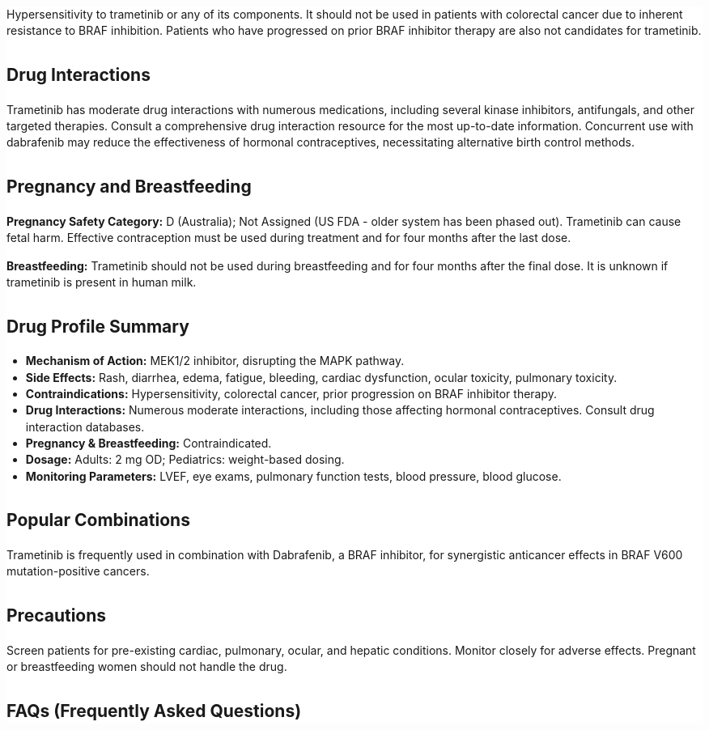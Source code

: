 Hypersensitivity to trametinib or any of its components.  It should not be used in patients with colorectal cancer due to inherent resistance to BRAF inhibition. Patients who have progressed on prior BRAF inhibitor therapy are also not candidates for trametinib.


## **Drug Interactions**

Trametinib has moderate drug interactions with numerous medications, including several kinase inhibitors, antifungals, and other targeted therapies. Consult a comprehensive drug interaction resource for the most up-to-date information. Concurrent use with dabrafenib may reduce the effectiveness of hormonal contraceptives, necessitating alternative birth control methods.


## **Pregnancy and Breastfeeding**

**Pregnancy Safety Category:** D (Australia); Not Assigned (US FDA - older system has been phased out). Trametinib can cause fetal harm.  Effective contraception must be used during treatment and for four months after the last dose.


**Breastfeeding:**  Trametinib should not be used during breastfeeding and for four months after the final dose. It is unknown if trametinib is present in human milk.



## **Drug Profile Summary**

* **Mechanism of Action:** MEK1/2 inhibitor, disrupting the MAPK pathway.
* **Side Effects:** Rash, diarrhea, edema, fatigue, bleeding, cardiac dysfunction, ocular toxicity, pulmonary toxicity.
* **Contraindications:** Hypersensitivity, colorectal cancer, prior progression on BRAF inhibitor therapy.
* **Drug Interactions:**  Numerous moderate interactions, including those affecting hormonal contraceptives. Consult drug interaction databases.
* **Pregnancy & Breastfeeding:** Contraindicated.
* **Dosage:** Adults: 2 mg OD; Pediatrics: weight-based dosing.
* **Monitoring Parameters:** LVEF, eye exams, pulmonary function tests, blood pressure, blood glucose.

## **Popular Combinations**

Trametinib is frequently used in combination with Dabrafenib, a BRAF inhibitor, for synergistic anticancer effects in BRAF V600 mutation-positive cancers.


## **Precautions**

Screen patients for pre-existing cardiac, pulmonary, ocular, and hepatic conditions. Monitor closely for adverse effects.  Pregnant or breastfeeding women should not handle the drug.



## **FAQs (Frequently Asked Questions)**
